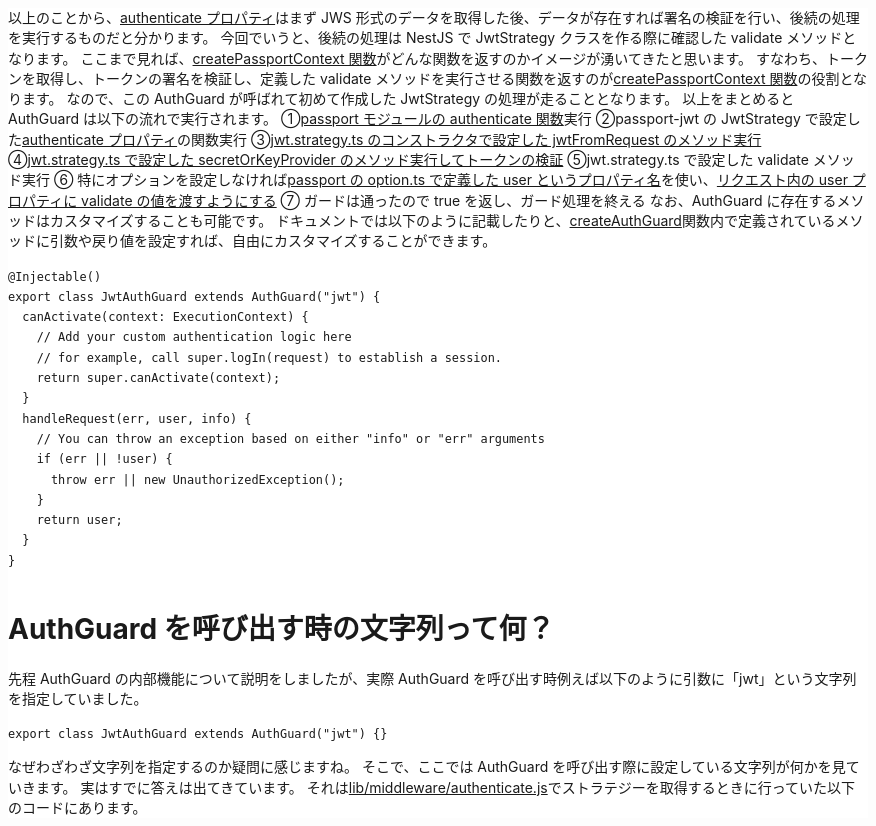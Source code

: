 以上のことから、[authenticate プロパティ](https://github.com/mikenicholson/passport-jwt/blob/master/lib/strategy.js#L90)はまず JWS 形式のデータを取得した後、データが存在すれば署名の検証を行い、後続の処理を実行するものだと分かります。
今回でいうと、後続の処理は NestJS で JwtStrategy クラスを作る際に確認した validate メソッドとなります。
ここまで見れば、[createPassportContext 関数](https://github.com/nestjs/passport/blob/master/lib/auth.guard.ts#L113)がどんな関数を返すのかイメージが湧いてきたと思います。
すなわち、トークンを取得し、トークンの署名を検証し、定義した validate メソッドを実行させる関数を返すのが[createPassportContext 関数](https://github.com/nestjs/passport/blob/master/lib/auth.guard.ts#L113)の役割となります。
なので、この AuthGuard が呼ばれて初めて作成した JwtStrategy の処理が走ることとなります。
以上をまとめると AuthGuard は以下の流れで実行されます。
①[passport モジュールの authenticate 関数](https://github.com/jaredhanson/passport/blob/master/lib/middleware/authenticate.js#L70)実行
②passport-jwt の JwtStrategy で設定した[authenticate プロパティ](https://github.com/mikenicholson/passport-jwt/blob/master/lib/strategy.js#L90C1-L90C12)の関数実行
③[jwt.strategy.ts のコンストラクタで設定した jwtFromRequest のメソッド実行](https://github.com/mikenicholson/passport-jwt/blob/master/lib/strategy.js#L93)
④[jwt.strategy.ts で設定した secretOrKeyProvider のメソッド実行してトークンの検証](https://github.com/mikenicholson/passport-jwt/blob/master/lib/strategy.js#L99)
⑤jwt.strategy.ts で設定した validate メソッド実行
⑥ 特にオプションを設定しなければ[passport の option.ts で定義した user というプロパティ名](https://github.com/nestjs/passport/blob/master/lib/options.ts)を使い、[リクエスト内の user プロパティに validate の値を渡すようにする](https://github.com/nestjs/passport/blob/master/lib/auth.guard.ts#L73)
⑦ ガードは通ったので true を返し、ガード処理を終える
なお、AuthGuard に存在するメソッドはカスタマイズすることも可能です。
ドキュメントでは以下のように記載したりと、[createAuthGuard](https://github.com/nestjs/passport/blob/master/lib/auth.guard.ts#L43)関数内で定義されているメソッドに引数や戻り値を設定すれば、自由にカスタマイズすることができます。

```tsx
@Injectable()
export class JwtAuthGuard extends AuthGuard("jwt") {
  canActivate(context: ExecutionContext) {
    // Add your custom authentication logic here
    // for example, call super.logIn(request) to establish a session.
    return super.canActivate(context);
  }
  handleRequest(err, user, info) {
    // You can throw an exception based on either "info" or "err" arguments
    if (err || !user) {
      throw err || new UnauthorizedException();
    }
    return user;
  }
}
```

# AuthGuard を呼び出す時の文字列って何？

先程 AuthGuard の内部機能について説明をしましたが、実際 AuthGuard を呼び出す時例えば以下のように引数に「jwt」という文字列を指定していました。

```tsx
export class JwtAuthGuard extends AuthGuard("jwt") {}
```

なぜわざわざ文字列を指定するのか疑問に感じますね。
そこで、ここでは AuthGuard を呼び出す際に設定している文字列が何かを見ていきます。
実はすでに答えは出てきています。
それは[lib/middleware/authenticate.js](https://github.com/jaredhanson/passport/blob/master/lib/middleware/authenticate.js#L70)でストラテジーを取得するときに行っていた以下のコードにあります。
